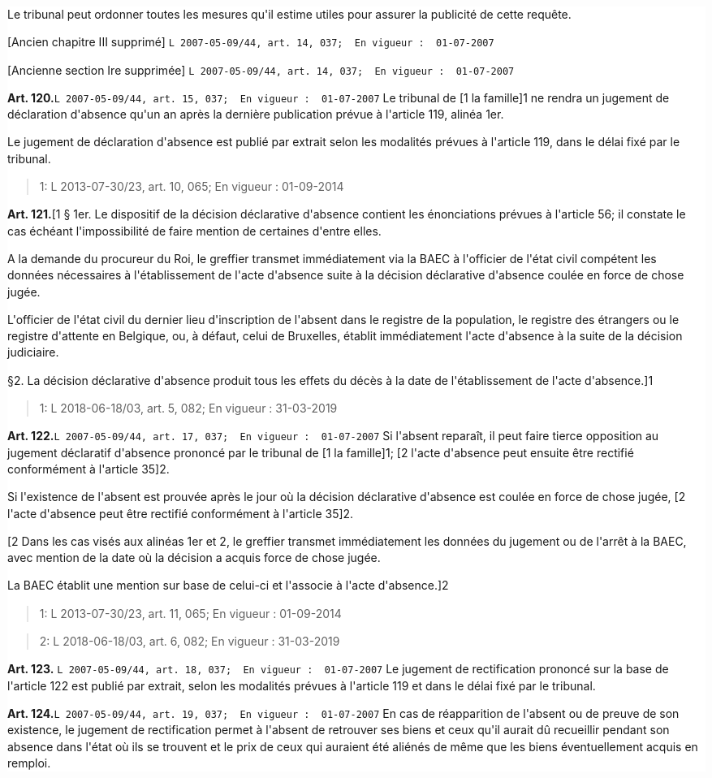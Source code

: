 Le tribunal peut ordonner toutes les mesures qu'il estime utiles pour assurer la publicité de cette requête.

[Ancien chapitre III supprimé] `L 2007-05-09/44, art. 14, 037;  En vigueur :  01-07-2007`

[Ancienne section Ire supprimée] `L 2007-05-09/44, art. 14, 037;  En vigueur :  01-07-2007`


**Art. 120.**`L 2007-05-09/44, art. 15, 037;  En vigueur :  01-07-2007` Le tribunal de [1 la famille]1 ne rendra un jugement de déclaration d'absence qu'un an après la dernière publication prévue à l'article 119, alinéa 1er.

Le jugement de déclaration d'absence est publié par extrait selon les modalités prévues à l'article 119, dans le délai fixé par le tribunal.

> 1: L 2013-07-30/23, art. 10, 065; En vigueur : 01-09-2014



**Art. 121.**[1 § 1er. Le dispositif de la décision déclarative d'absence contient les énonciations prévues à l'article 56; il constate le cas échéant l'impossibilité de faire mention de certaines d'entre elles.

A la demande du procureur du Roi, le greffier transmet immédiatement via la BAEC à l'officier de l'état civil compétent les données nécessaires à l'établissement de l'acte d'absence suite à la décision déclarative d'absence coulée en force de chose jugée.

L'officier de l'état civil du dernier lieu d'inscription de l'absent dans le registre de la population, le registre des étrangers ou le registre d'attente en Belgique, ou, à défaut, celui de Bruxelles, établit immédiatement l'acte d'absence à la suite de la décision judiciaire.


§2.  La décision déclarative d'absence produit tous les effets du décès à la date de l'établissement de l'acte d'absence.]1

> 1: L 2018-06-18/03, art. 5, 082; En vigueur : 31-03-2019



**Art. 122.**`L 2007-05-09/44, art. 17, 037;  En vigueur :  01-07-2007` Si l'absent reparaît, il peut faire tierce opposition au jugement déclaratif d'absence prononcé par le tribunal de [1 la famille]1; [2 l'acte d'absence peut ensuite être rectifié conformément à l'article 35]2.

Si l'existence de l'absent est prouvée après le jour où la décision déclarative d'absence est coulée en force de chose jugée, [2 l'acte d'absence peut être rectifié conformément à l'article 35]2.

[2 Dans les cas visés aux alinéas 1er et 2, le greffier transmet immédiatement les données du jugement ou de l'arrêt à la BAEC, avec mention de la date où la décision a acquis force de chose jugée.

La BAEC établit une mention sur base de celui-ci et l'associe à l'acte d'absence.]2

> 1: L 2013-07-30/23, art. 11, 065; En vigueur : 01-09-2014


> 2: L 2018-06-18/03, art. 6, 082; En vigueur : 31-03-2019



**Art. 123.** `L 2007-05-09/44, art. 18, 037;  En vigueur :  01-07-2007` Le jugement de rectification prononcé sur la base de l'article 122 est publié par extrait, selon les modalités prévues à l'article 119 et dans le délai fixé par le tribunal.


**Art. 124.**`L 2007-05-09/44, art. 19, 037;  En vigueur :  01-07-2007` En cas de réapparition de l'absent ou de preuve de son existence, le jugement de rectification permet à l'absent de retrouver ses biens et ceux qu'il aurait dû recueillir pendant son absence dans l'état où ils se trouvent et le prix de ceux qui auraient été aliénés de même que les biens éventuellement acquis en remploi.
